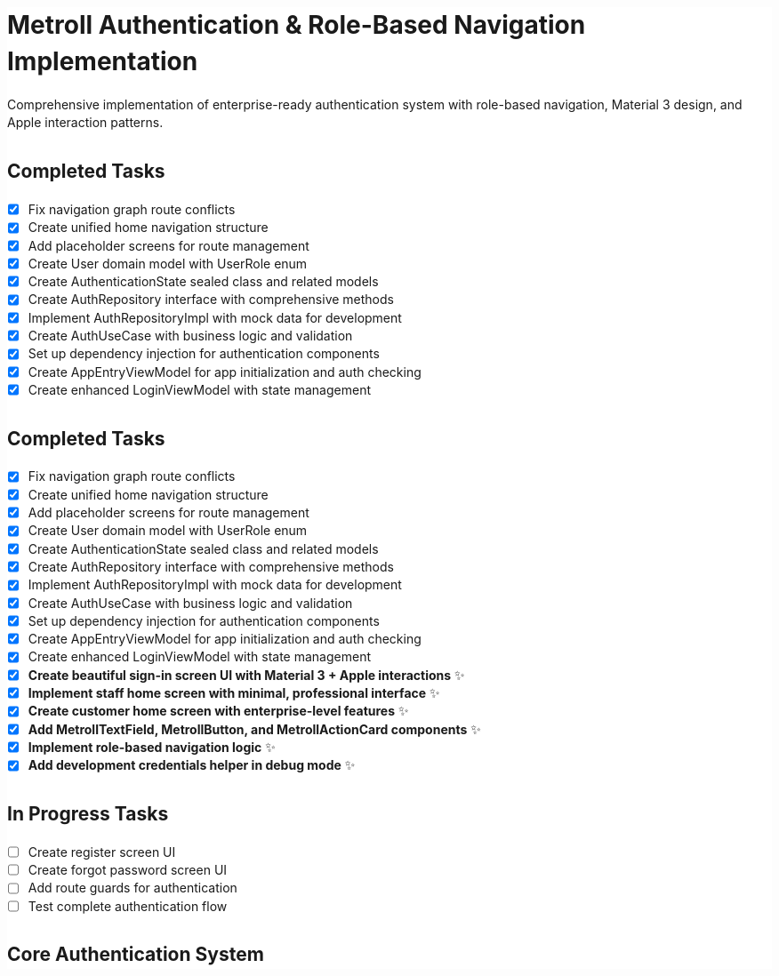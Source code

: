 # Metroll Authentication & Role-Based Navigation Implementation

Comprehensive implementation of enterprise-ready authentication system with role-based navigation, Material 3 design, and Apple interaction patterns.

## Completed Tasks

- [x] Fix navigation graph route conflicts
- [x] Create unified home navigation structure  
- [x] Add placeholder screens for route management
- [x] Create User domain model with UserRole enum
- [x] Create AuthenticationState sealed class and related models
- [x] Create AuthRepository interface with comprehensive methods
- [x] Implement AuthRepositoryImpl with mock data for development
- [x] Create AuthUseCase with business logic and validation
- [x] Set up dependency injection for authentication components
- [x] Create AppEntryViewModel for app initialization and auth checking
- [x] Create enhanced LoginViewModel with state management

## Completed Tasks

- [x] Fix navigation graph route conflicts
- [x] Create unified home navigation structure  
- [x] Add placeholder screens for route management
- [x] Create User domain model with UserRole enum
- [x] Create AuthenticationState sealed class and related models
- [x] Create AuthRepository interface with comprehensive methods
- [x] Implement AuthRepositoryImpl with mock data for development
- [x] Create AuthUseCase with business logic and validation
- [x] Set up dependency injection for authentication components
- [x] Create AppEntryViewModel for app initialization and auth checking
- [x] Create enhanced LoginViewModel with state management
- [x] **Create beautiful sign-in screen UI with Material 3 + Apple interactions** ✨
- [x] **Implement staff home screen with minimal, professional interface** ✨
- [x] **Create customer home screen with enterprise-level features** ✨
- [x] **Add MetrollTextField, MetrollButton, and MetrollActionCard components** ✨
- [x] **Implement role-based navigation logic** ✨
- [x] **Add development credentials helper in debug mode** ✨

## In Progress Tasks

- [ ] Create register screen UI
- [ ] Create forgot password screen UI
- [ ] Add route guards for authentication
- [ ] Test complete authentication flow

## Core Authentication System
